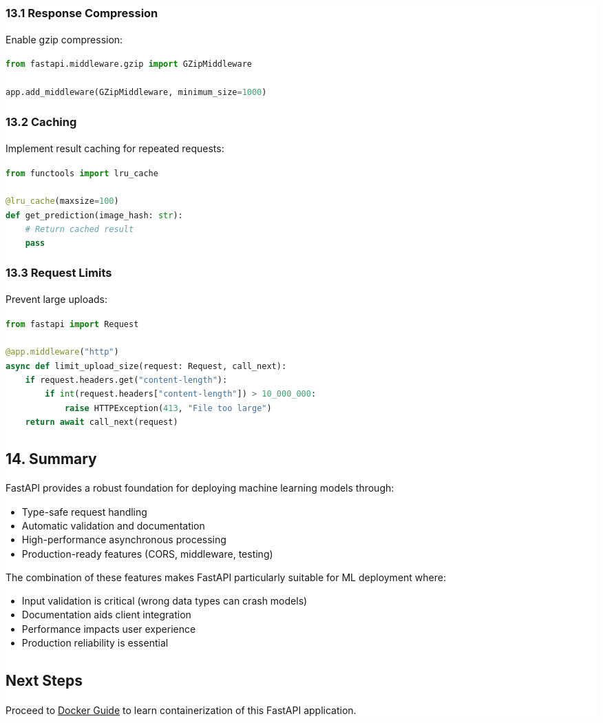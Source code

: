 ### 13.1 Response Compression

Enable gzip compression:

```python
from fastapi.middleware.gzip import GZipMiddleware

app.add_middleware(GZipMiddleware, minimum_size=1000)
```

### 13.2 Caching

Implement result caching for repeated requests:

```python
from functools import lru_cache

@lru_cache(maxsize=100)
def get_prediction(image_hash: str):
    # Return cached result
    pass
```

### 13.3 Request Limits

Prevent large uploads:

```python
from fastapi import Request

@app.middleware("http")
async def limit_upload_size(request: Request, call_next):
    if request.headers.get("content-length"):
        if int(request.headers["content-length"]) > 10_000_000:
            raise HTTPException(413, "File too large")
    return await call_next(request)
```

## 14. Summary

FastAPI provides a robust foundation for deploying machine learning models through:
- Type-safe request handling
- Automatic validation and documentation
- High-performance asynchronous processing
- Production-ready features (CORS, middleware, testing)

The combination of these features makes FastAPI particularly suitable for ML deployment where:
- Input validation is critical (wrong data types can crash models)
- Documentation aids client integration
- Performance impacts user experience
- Production reliability is essential

## Next Steps

Proceed to [Docker Guide](02_docker_guide.md) to learn containerization of this FastAPI application.

